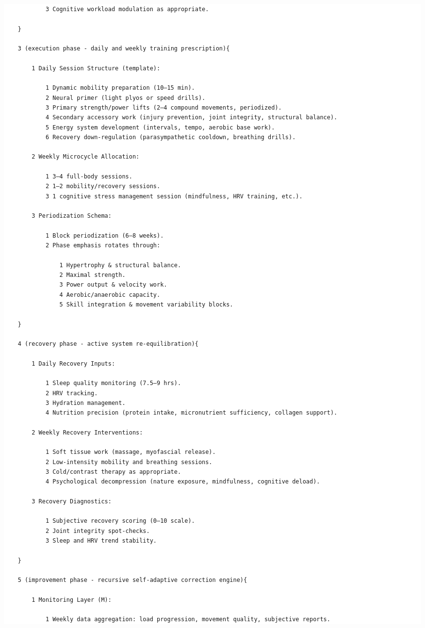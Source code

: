 ```
            3 Cognitive workload modulation as appropriate.

    }

    3 (execution phase - daily and weekly training prescription){

        1 Daily Session Structure (template):

            1 Dynamic mobility preparation (10–15 min).
            2 Neural primer (light plyos or speed drills).
            3 Primary strength/power lifts (2–4 compound movements, periodized).
            4 Secondary accessory work (injury prevention, joint integrity, structural balance).
            5 Energy system development (intervals, tempo, aerobic base work).
            6 Recovery down-regulation (parasympathetic cooldown, breathing drills).

        2 Weekly Microcycle Allocation:

            1 3–4 full-body sessions.
            2 1–2 mobility/recovery sessions.
            3 1 cognitive stress management session (mindfulness, HRV training, etc.).

        3 Periodization Schema:

            1 Block periodization (6–8 weeks).
            2 Phase emphasis rotates through:

                1 Hypertrophy & structural balance.
                2 Maximal strength.
                3 Power output & velocity work.
                4 Aerobic/anaerobic capacity.
                5 Skill integration & movement variability blocks.

    }

    4 (recovery phase - active system re-equilibration){

        1 Daily Recovery Inputs:

            1 Sleep quality monitoring (7.5–9 hrs).
            2 HRV tracking.
            3 Hydration management.
            4 Nutrition precision (protein intake, micronutrient sufficiency, collagen support).

        2 Weekly Recovery Interventions:

            1 Soft tissue work (massage, myofascial release).
            2 Low-intensity mobility and breathing sessions.
            3 Cold/contrast therapy as appropriate.
            4 Psychological decompression (nature exposure, mindfulness, cognitive deload).

        3 Recovery Diagnostics:

            1 Subjective recovery scoring (0–10 scale).
            2 Joint integrity spot-checks.
            3 Sleep and HRV trend stability.

    }

    5 (improvement phase - recursive self-adaptive correction engine){

        1 Monitoring Layer (M):

            1 Weekly data aggregation: load progression, movement quality, subjective reports.
```